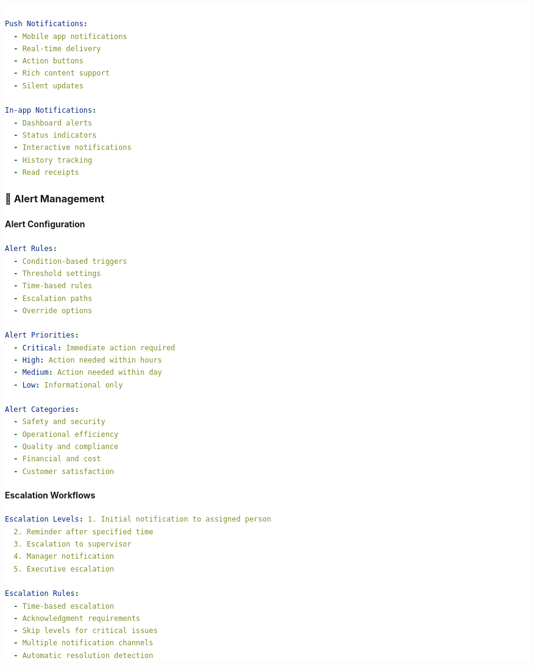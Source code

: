 ```yaml

Push Notifications:
  - Mobile app notifications
  - Real-time delivery
  - Action buttons
  - Rich content support
  - Silent updates

In-app Notifications:
  - Dashboard alerts
  - Status indicators
  - Interactive notifications
  - History tracking
  - Read receipts
```

### 🚨 **Alert Management**

#### Alert Configuration

```yaml
Alert Rules:
  - Condition-based triggers
  - Threshold settings
  - Time-based rules
  - Escalation paths
  - Override options

Alert Priorities:
  - Critical: Immediate action required
  - High: Action needed within hours
  - Medium: Action needed within day
  - Low: Informational only

Alert Categories:
  - Safety and security
  - Operational efficiency
  - Quality and compliance
  - Financial and cost
  - Customer satisfaction
```

#### Escalation Workflows

```yaml
Escalation Levels: 1. Initial notification to assigned person
  2. Reminder after specified time
  3. Escalation to supervisor
  4. Manager notification
  5. Executive escalation

Escalation Rules:
  - Time-based escalation
  - Acknowledgment requirements
  - Skip levels for critical issues
  - Multiple notification channels
  - Automatic resolution detection
```
